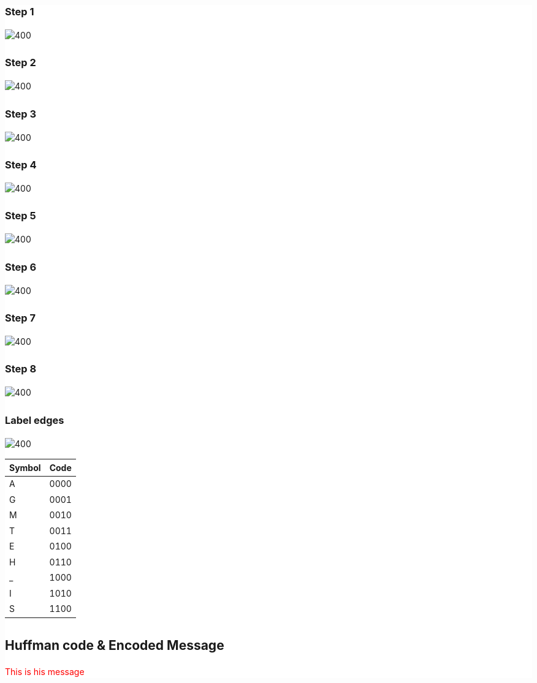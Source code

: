 ### Step 1
![400](20.ConstructHuffmanTree_Step1.png)
### Step 2
![400](20.ConstructHuffmanTree_Step2.png)
### Step 3
![400](20.ConstructHuffmanTree_Step3.png)
### Step 4
![400](20.ConstructHuffmanTree_Step4.png)
### Step 5
![400](20.ConstructHuffmanTree_Step5.png)
### Step 6
![400](20.ConstructHuffmanTree_Step6.png)
### Step 7
![400](20.ConstructHuffmanTree_Step7.png)
### Step 8
![400](20.ConstructHuffmanTree_Step8.png)
### Label edges
![400](20.ConstructHuffmanTree_LabelEdges.png)

| Symbol | Code |
| ------ | ---- |
| A      | 0000 |
| G      | 0001 |
| M      | 0010 |
| T      | 0011 |
| E      | 0100 |
| H      | 0110 |
| \_     | 1000 |
| I      | 1010 |
| S      | 1100 |

## Huffman code & Encoded Message
<span style=color:red>This is his message</span>
